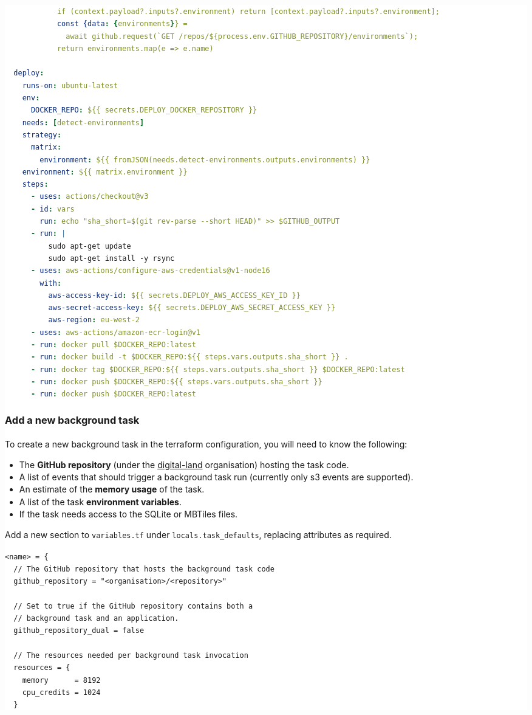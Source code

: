 ```yaml
            if (context.payload?.inputs?.environment) return [context.payload?.inputs?.environment];
            const {data: {environments}} =
              await github.request(`GET /repos/${process.env.GITHUB_REPOSITORY}/environments`);
            return environments.map(e => e.name)

  deploy:
    runs-on: ubuntu-latest
    env:
      DOCKER_REPO: ${{ secrets.DEPLOY_DOCKER_REPOSITORY }}
    needs: [detect-environments]
    strategy:
      matrix:
        environment: ${{ fromJSON(needs.detect-environments.outputs.environments) }}
    environment: ${{ matrix.environment }}
    steps:
      - uses: actions/checkout@v3
      - id: vars
        run: echo "sha_short=$(git rev-parse --short HEAD)" >> $GITHUB_OUTPUT
      - run: |
          sudo apt-get update
          sudo apt-get install -y rsync
      - uses: aws-actions/configure-aws-credentials@v1-node16
        with:
          aws-access-key-id: ${{ secrets.DEPLOY_AWS_ACCESS_KEY_ID }}
          aws-secret-access-key: ${{ secrets.DEPLOY_AWS_SECRET_ACCESS_KEY }}
          aws-region: eu-west-2
      - uses: aws-actions/amazon-ecr-login@v1
      - run: docker pull $DOCKER_REPO:latest
      - run: docker build -t $DOCKER_REPO:${{ steps.vars.outputs.sha_short }} .
      - run: docker tag $DOCKER_REPO:${{ steps.vars.outputs.sha_short }} $DOCKER_REPO:latest
      - run: docker push $DOCKER_REPO:${{ steps.vars.outputs.sha_short }}
      - run: docker push $DOCKER_REPO:latest
```

### Add a new background task

To create a new background task in the terraform configuration, you will need to know the following:

* The **GitHub repository** (under the [digital-land](https://github.com/digital-land) organisation) hosting the task code.
* A list of events that should trigger a background task run (currently only s3 events are supported).
* An estimate of the **memory usage** of the task.
* A list of the task **environment variables**.
* If the task needs access to the SQLite or MBTiles files.

Add a new section to `variables.tf` under `locals.task_defaults`, replacing attributes as required.

```hcl
<name> = {
  // The GitHub repository that hosts the background task code
  github_repository = "<organisation>/<repository>"

  // Set to true if the GitHub repository contains both a
  // background task and an application.
  github_repository_dual = false

  // The resources needed per background task invocation
  resources = {
    memory      = 8192
    cpu_credits = 1024
  }

```